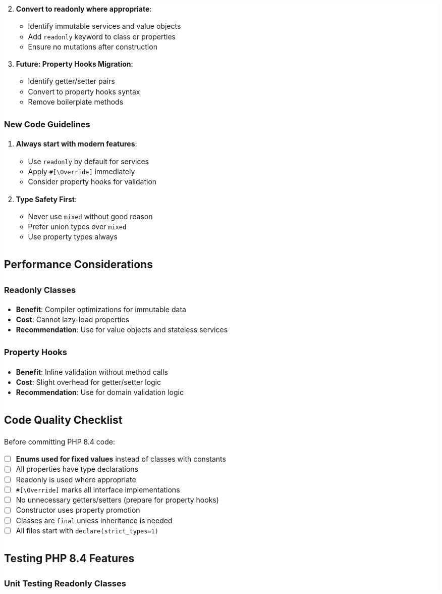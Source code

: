 2. **Convert to readonly where appropriate**:
   - Identify immutable services and value objects
   - Add `readonly` keyword to class or properties
   - Ensure no mutations after construction

3. **Future: Property Hooks Migration**:
   - Identify getter/setter pairs
   - Convert to property hooks syntax
   - Remove boilerplate methods

### New Code Guidelines

1. **Always start with modern features**:
   - Use `readonly` by default for services
   - Apply `#[\Override]` immediately
   - Consider property hooks for validation

2. **Type Safety First**:
   - Never use `mixed` without good reason
   - Prefer union types over `mixed`
   - Use property types always

## Performance Considerations

### Readonly Classes
- **Benefit**: Compiler optimizations for immutable data
- **Cost**: Cannot lazy-load properties
- **Recommendation**: Use for value objects and stateless services

### Property Hooks
- **Benefit**: Inline validation without method calls
- **Cost**: Slight overhead for getter/setter logic
- **Recommendation**: Use for domain validation logic

## Code Quality Checklist

Before committing PHP 8.4 code:

- [ ] **Enums used for fixed values** instead of classes with constants
- [ ] All properties have type declarations
- [ ] Readonly is used where appropriate
- [ ] `#[\Override]` marks all interface implementations
- [ ] No unnecessary getters/setters (prepare for property hooks)
- [ ] Constructor uses property promotion
- [ ] Classes are `final` unless inheritance is needed
- [ ] All files start with `declare(strict_types=1)`

## Testing PHP 8.4 Features

### Unit Testing Readonly Classes
